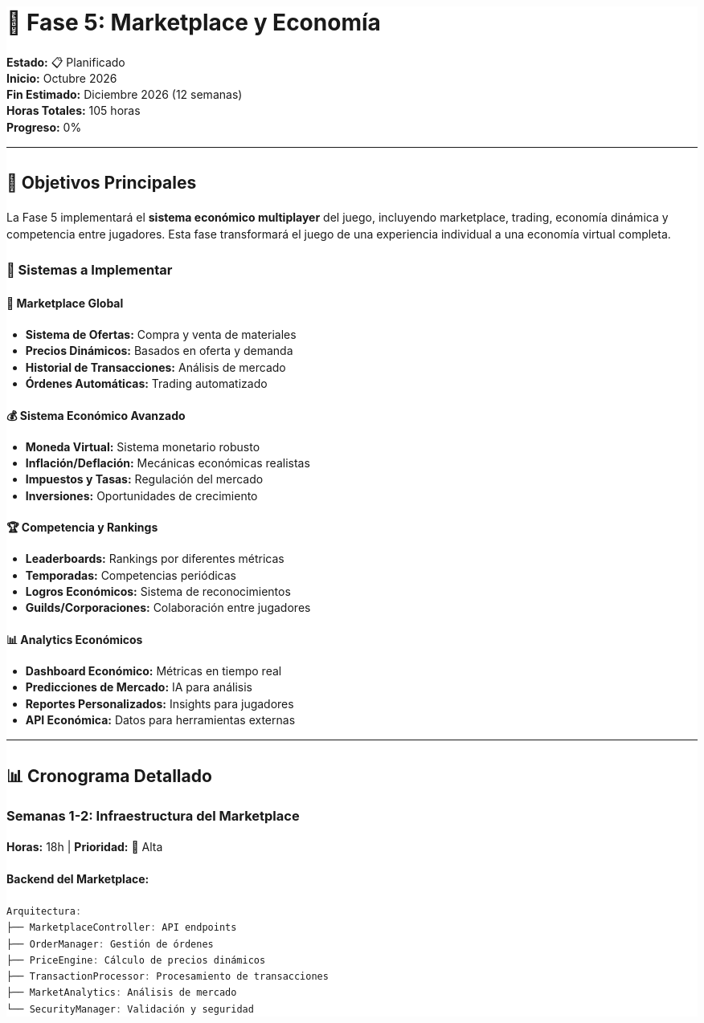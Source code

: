 # 🏪 Fase 5: Marketplace y Economía

**Estado:** 📋 Planificado  
**Inicio:** Octubre 2026  
**Fin Estimado:** Diciembre 2026 (12 semanas)  
**Horas Totales:** 105 horas  
**Progreso:** 0%

---

## 🎯 Objetivos Principales

La Fase 5 implementará el **sistema económico multiplayer** del juego, incluyendo marketplace, trading, economía dinámica y competencia entre jugadores. Esta fase transformará el juego de una experiencia individual a una economía virtual completa.

### **🏪 Sistemas a Implementar**

#### **🛒 Marketplace Global**
- **Sistema de Ofertas:** Compra y venta de materiales
- **Precios Dinámicos:** Basados en oferta y demanda
- **Historial de Transacciones:** Análisis de mercado
- **Órdenes Automáticas:** Trading automatizado

#### **💰 Sistema Económico Avanzado**
- **Moneda Virtual:** Sistema monetario robusto
- **Inflación/Deflación:** Mecánicas económicas realistas
- **Impuestos y Tasas:** Regulación del mercado
- **Inversiones:** Oportunidades de crecimiento

#### **🏆 Competencia y Rankings**
- **Leaderboards:** Rankings por diferentes métricas
- **Temporadas:** Competencias periódicas
- **Logros Económicos:** Sistema de reconocimientos
- **Guilds/Corporaciones:** Colaboración entre jugadores

#### **📊 Analytics Económicos**
- **Dashboard Económico:** Métricas en tiempo real
- **Predicciones de Mercado:** IA para análisis
- **Reportes Personalizados:** Insights para jugadores
- **API Económica:** Datos para herramientas externas

---

## 📊 Cronograma Detallado

### **Semanas 1-2: Infraestructura del Marketplace**
**Horas:** 18h | **Prioridad:** 🔴 Alta

#### **Backend del Marketplace:**
```csharp
Arquitectura:
├── MarketplaceController: API endpoints
├── OrderManager: Gestión de órdenes
├── PriceEngine: Cálculo de precios dinámicos
├── TransactionProcessor: Procesamiento de transacciones
├── MarketAnalytics: Análisis de mercado
└── SecurityManager: Validación y seguridad
```
